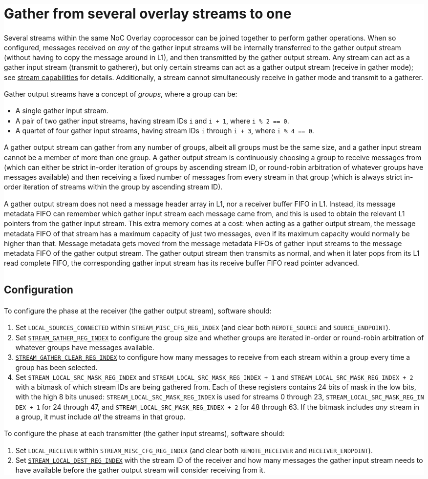 # Gather from several overlay streams to one

Several streams within the same NoC Overlay coprocessor can be joined together to perform gather operations. When so configured, messages received on _any_ of the gather input streams will be internally transferred to the gather output stream (without having to copy the message around in L1), and then transmitted by the gather output stream. Any stream can act as a gather input stream (transmit to gatherer), but only certain streams can act as a gather output stream (receive in gather mode); see [stream capabilities](README.md#stream-capabilities) for details. Additionally, a stream cannot simultaneously receive in gather mode and transmit to a gatherer.

Gather output streams have a concept of _groups_, where a group can be:
* A single gather input stream.
* A pair of two gather input streams, having stream IDs `i` and `i + 1`, where `i % 2 == 0`.
* A quartet of four gather input streams, having stream IDs `i` through `i + 3`, where `i % 4 == 0`.

A gather output stream can gather from any number of groups, albeit all groups must be the same size, and a gather input stream cannot be a member of more than one group. A gather output stream is continuously choosing a group to receive messages from (which can either be strict in-order iteration of groups by ascending stream ID, or round-robin arbitration of whatever groups have messages available) and then receiving a fixed number of messages from every stream in that group (which is always strict in-order iteration of streams within the group by ascending stream ID).

A gather output stream does not need a message header array in L1, nor a receiver buffer FIFO in L1. Instead, its message metadata FIFO can remember which gather input stream each message came from, and this is used to obtain the relevant L1 pointers from the gather input stream. This extra memory comes at a cost: when acting as a gather output stream, the message metadata FIFO of that stream has a maximum capacity of just two messages, even if its maximum capacity would normally be higher than that. Message metadata gets moved from the message metadata FIFOs of gather input streams to the message metadata FIFO of the gather output stream. The gather output stream then transmits as normal, and when it later pops from its L1 read complete FIFO, the corresponding gather input stream has its receive buffer FIFO read pointer advanced.

## Configuration

To configure the phase at the receiver (the gather output stream), software should:
1. Set `LOCAL_SOURCES_CONNECTED` within `STREAM_MISC_CFG_REG_INDEX` (and clear both `REMOTE_SOURCE` and `SOURCE_ENDPOINT`).
2. Set [`STREAM_GATHER_REG_INDEX`](#stream_gather_reg_index) to configure the group size and whether groups are iterated in-order or round-robin arbitration of whatever groups have messages available.
3. [`STREAM_GATHER_CLEAR_REG_INDEX`](#stream_gather_clear_reg_index) to configure how many messages to receive from each stream within a group every time a group has been selected.
4. Set `STREAM_LOCAL_SRC_MASK_REG_INDEX` and `STREAM_LOCAL_SRC_MASK_REG_INDEX + 1` and `STREAM_LOCAL_SRC_MASK_REG_INDEX + 2` with a bitmask of which stream IDs are being gathered from. Each of these registers contains 24 bits of mask in the low bits, with the high 8 bits unused: `STREAM_LOCAL_SRC_MASK_REG_INDEX` is used for streams 0 through 23, `STREAM_LOCAL_SRC_MASK_REG_INDEX + 1` for 24 through 47, and `STREAM_LOCAL_SRC_MASK_REG_INDEX + 2` for 48 through 63. If the bitmask includes _any_ stream in a group, it must include _all_ the streams in that group.

To configure the phase at each transmitter (the gather input streams), software should:
1. Set `LOCAL_RECEIVER` within `STREAM_MISC_CFG_REG_INDEX` (and clear both `REMOTE_RECEIVER` and `RECEIVER_ENDPOINT`).
2. Set [`STREAM_LOCAL_DEST_REG_INDEX`](#stream_local_dest_reg_index) with the stream ID of the receiver and how many messages the gather input stream needs to have available before the gather output stream will consider receiving from it.
